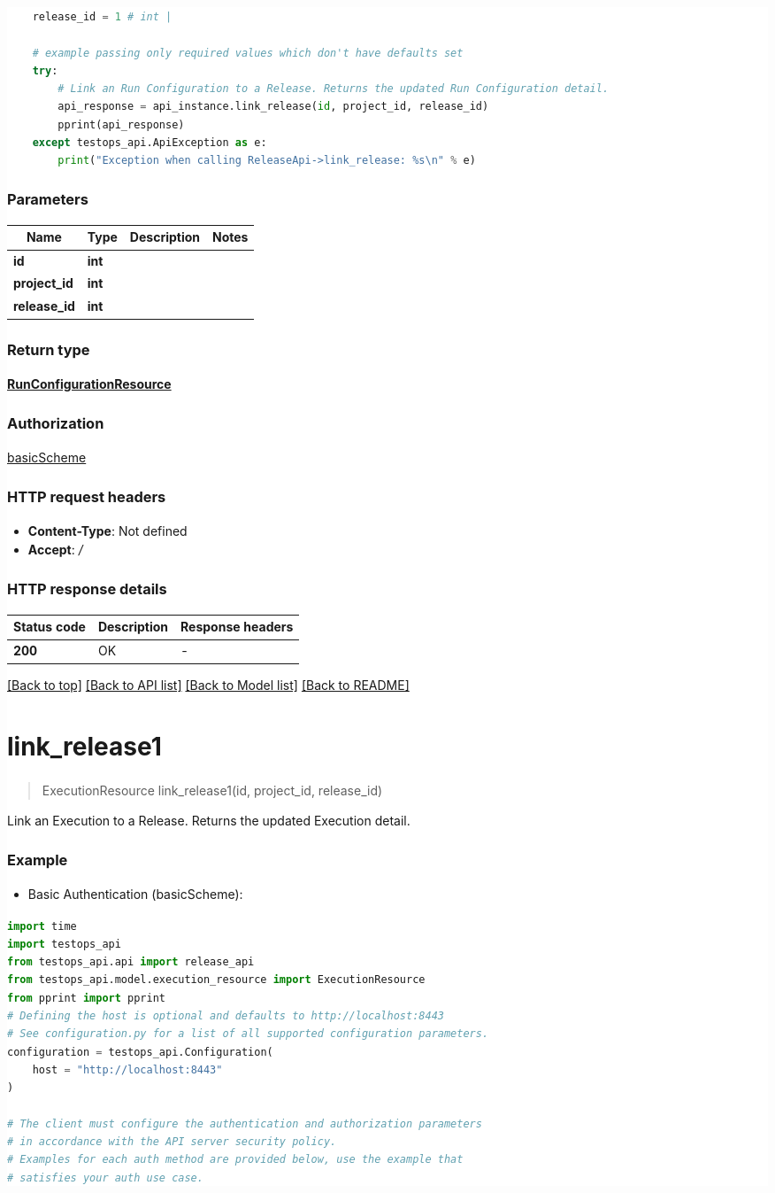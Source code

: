```python
    release_id = 1 # int | 

    # example passing only required values which don't have defaults set
    try:
        # Link an Run Configuration to a Release. Returns the updated Run Configuration detail.
        api_response = api_instance.link_release(id, project_id, release_id)
        pprint(api_response)
    except testops_api.ApiException as e:
        print("Exception when calling ReleaseApi->link_release: %s\n" % e)
```

### Parameters

Name | Type | Description  | Notes
------------- | ------------- | ------------- | -------------
 **id** | **int**|  |
 **project_id** | **int**|  |
 **release_id** | **int**|  |

### Return type

[**RunConfigurationResource**](RunConfigurationResource.md)

### Authorization

[basicScheme](../README.md#basicScheme)

### HTTP request headers

 - **Content-Type**: Not defined
 - **Accept**: */*

### HTTP response details
| Status code | Description | Response headers |
|-------------|-------------|------------------|
**200** | OK |  -  |

[[Back to top]](#) [[Back to API list]](../README.md#documentation-for-api-endpoints) [[Back to Model list]](../README.md#documentation-for-models) [[Back to README]](../README.md)

# **link_release1**
> ExecutionResource link_release1(id, project_id, release_id)

Link an Execution to a Release. Returns the updated Execution detail.

### Example

* Basic Authentication (basicScheme):
```python
import time
import testops_api
from testops_api.api import release_api
from testops_api.model.execution_resource import ExecutionResource
from pprint import pprint
# Defining the host is optional and defaults to http://localhost:8443
# See configuration.py for a list of all supported configuration parameters.
configuration = testops_api.Configuration(
    host = "http://localhost:8443"
)

# The client must configure the authentication and authorization parameters
# in accordance with the API server security policy.
# Examples for each auth method are provided below, use the example that
# satisfies your auth use case.
```